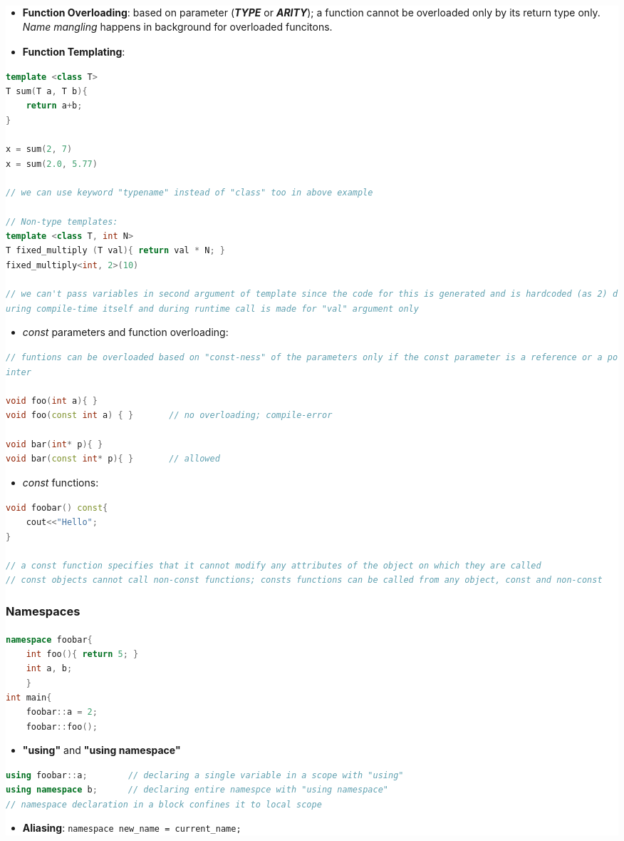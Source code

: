 - **Function Overloading**: based on parameter (_**TYPE**_ or _**ARITY**_); a function cannot be overloaded only by its return type only. _Name mangling_ happens in background for overloaded funcitons.

- **Function Templating**:
```cpp
template <class T>
T sum(T a, T b){
	return a+b;
}

x = sum(2, 7)
x = sum(2.0, 5.77)
			
// we can use keyword "typename" instead of "class" too in above example

// Non-type templates:	
template <class T, int N>
T fixed_multiply (T val){ return val * N; }
fixed_multiply<int, 2>(10)

// we can't pass variables in second argument of template since the code for this is generated and is hardcoded (as 2) during compile-time itself and during runtime call is made for "val" argument only
```

- *const* parameters and function overloading:
```cpp
// funtions can be overloaded based on "const-ness" of the parameters only if the const parameter is a reference or a pointer

void foo(int a){ }
void foo(const int a) { }		// no overloading; compile-error

void bar(int* p){ }
void bar(const int* p){ }		// allowed
```

- *const* functions:
```cpp
void foobar() const{
	cout<<"Hello";
}

// a const function specifies that it cannot modify any attributes of the object on which they are called
// const objects cannot call non-const functions; consts functions can be called from any object, const and non-const
```

### Namespaces
```cpp 
namespace foobar{
	int foo(){ return 5; }
	int a, b;
	}
int main{
	foobar::a = 2;
	foobar::foo();
```
- **"using"** and **"using namespace"**
```cpp
using foobar::a;		// declaring a single variable in a scope with "using"
using namespace b;		// declaring entire namespce with "using namespace"
// namespace declaration in a block confines it to local scope
```
- **Aliasing**: `namespace new_name = current_name;`